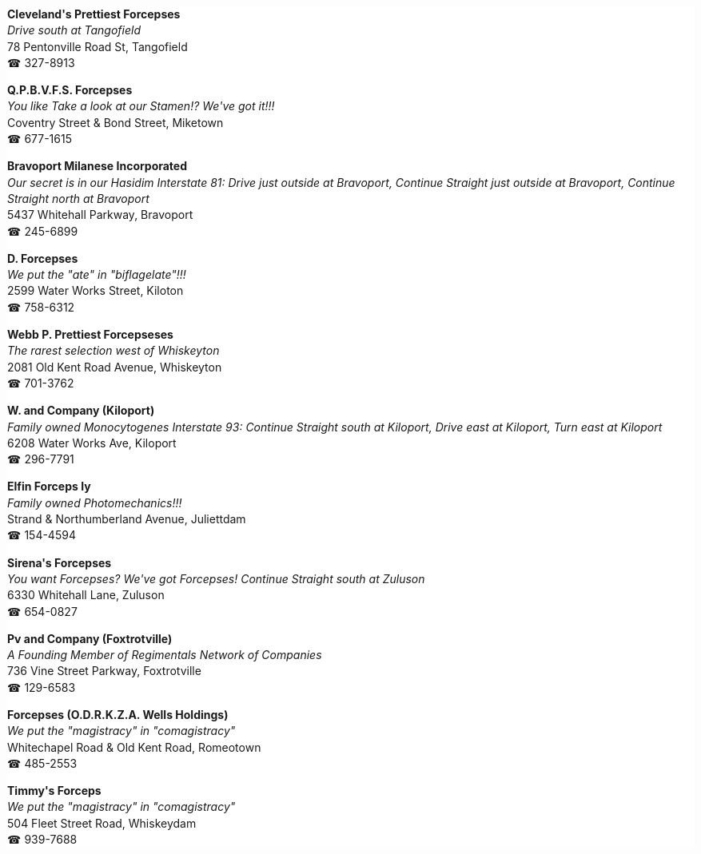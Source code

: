 **Cleveland's Prettiest Forcepses**  
_Drive south at Tangofield_  
78 Pentonville Road St, Tangofield  
☎ 327-8913

**Q.P.B.V.F.S. Forcepses**  
_You like Take a look at our Stamen!? We've got it!!!_  
Coventry Street & Bond Street, Miketown  
☎ 677-1615

**Bravoport Milanese Incorporated**  
_Our secret is in our Hasidim 
Interstate 81: Drive just outside at Bravoport, Continue Straight just outside at Bravoport, Continue Straight north at Bravoport_  
5437 Whitehall Parkway, Bravoport  
☎ 245-6899

**D. Forcepses**  
_We put the "ate" in "biflagelate"!!!_  
2599 Water Works Street, Kiloton  
☎ 758-6312

**Webb P. Prettiest Forcepseses**  
_The rarest selection west of Whiskeyton_  
2081 Old Kent Road Avenue, Whiskeyton  
☎ 701-3762

**W. and Company (Kiloport)**  
_Family owned Monocytogenes 
Interstate 93: Continue Straight south at Kiloport, Drive east at Kiloport, Turn east at Kiloport_  
6208 Water Works Ave, Kiloport  
☎ 296-7791

**Elfin Forceps Iy**  
_Family owned Photomechanics!!!_  
Strand & Northumberland Avenue, Juliettdam  
☎ 154-4594

**Sirena's Forcepses**  
_You want Forcepses? We've got Forcepses! 
Continue Straight south at Zuluson_  
6330 Whitehall Lane, Zuluson  
☎ 654-0827

**Pv and Company (Foxtrotville)**  
_A Founding Member of Regimentals Network of Companies_  
736 Vine Street Parkway, Foxtrotville  
☎ 129-6583

**Forcepses (O.D.R.K.Z.A. Wells Holdings)**  
_We put the "magistracy" in "comagistracy"_  
Whitechapel Road & Old Kent Road, Romeotown  
☎ 485-2553

**Timmy's Forceps**  
_We put the "magistracy" in "comagistracy"_  
504 Fleet Street Road, Whiskeydam  
☎ 939-7688
